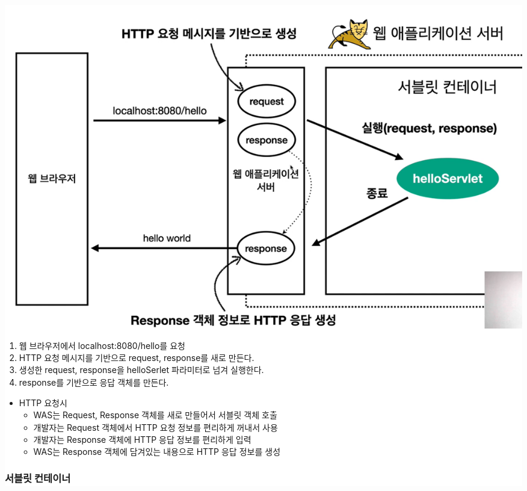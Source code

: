 ![](images/2021-06-12-15-30-44.png)

1. 웹 브라우저에서 localhost:8080/hello를 요청
2. HTTP 요청 메시지를 기반으로 request, response를 새로 만든다.
3. 생성한 request, response을 helloSerlet 파라미터로 넘겨 실행한다.
4. response를 기반으로 응답 객체를 만든다.

- HTTP 요청시
  - WAS는 Request, Response 객체를 새로 만들어서 서블릿 객체 호출
  - 개발자는 Request 객체에서 HTTP 요청 정보를 편리하게 꺼내서 사용
  - 개발자는 Response 객체에 HTTP 응답 정보를 편리하게 입력
  - WAS는 Response 객체에 담겨있는 내용으로 HTTP 응답 정보를 생성

### 서블릿 컨테이너
